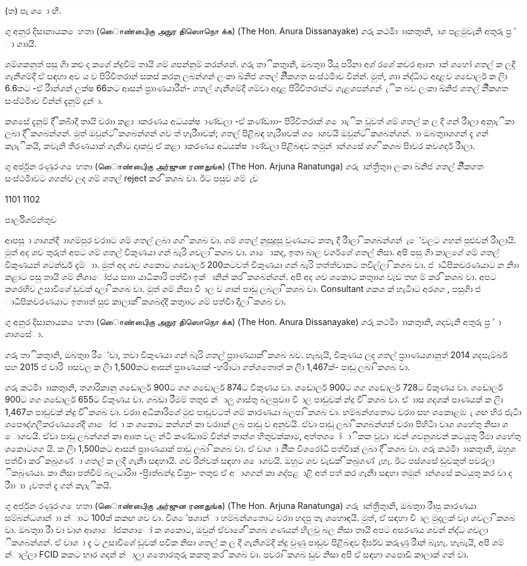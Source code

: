 (ත) පැ ශ ො ඟී.

ගු අනුර දිසානායක ෙහතා (ைொண்புைிகு அநுர திஸொநொ க்க) (The Hon. Anura Dissanayake) ගරු කථමිා ාාකතුානි, ාශ පළමුවැනි අතුරු ප්‍ර ් ා ශාායි.

ශම්ශකනුත් පසු ගිා කළු ද කශේ න්දුවීම් තායි ශම් ශපන්නුම් කරන්ශන්. ගරු තාිකතුානි, ඔබතුාා රීයූ පරිනා අශ් රශේ කවර ආාත ාක් ශහෝ ශතල් ක ලදී ගැනීශම්දී ඒ සඳහා අව ය ව පිරිවිතරාන් සකස් කරනු ලබන්ශන් ලංකා ඛ්‍නිජ ශතල් නීිකගත සංස්ථමිාව වින්න්. මුත්, ශාා න්ද්ධිාට අදාළව ශඩොලර් ක ලිා 6.6කට -ඒ රීාන්ශන් ලක්ෂ 66කට ආසන් ප්‍රාාණයාරීන්- ශතල් ගැනීශම්දී ශම්වා අදාළ පිරිවිතරාන්ට ගැළශපන්ශන් ැික බව ලංකා ඛ්‍නිජ ශතල් නීිකගත සංස්ථමිාව වින්න් දැනුම් දුන් ා.

කශසේ දැනුම් දී ිකබිාදී තායි වරාා කළා ාකරණය අධයක්ෂ ාණ්ඩලා -ඒ කණ්ඩාාා- පිරිවිතරාක් ශ ොාැික වූවත් ශම් ශතල් ක ල දී ගන් රීාලා අනුාැිකා ලබා දී ිකශබන්ශන්. මුත් ඔවුන්ට ිකශබන්ශන් ශව ත් හැරීාාවක්; ශතල් පිළිබඳ හැරීාාවක් ශ ොශවයි ඔවුන්ට ිකශබන්ශන්. ාා ඔබතුාාශගන් දැ ගන් කැාැිකයි, කවැනි තීරණයාක් ගැනීාට දාාකවූ ඒ කළා ාකරණය අධයක්ෂ ාණ්ඩලා පිළිබඳව තමුන් ාන්ශසේ ශග ිකශබ පිාවර කවශර්ද රීාලා.

ගු අර්ජුන රණුරංග ෙහතා (ைொண்புைிகு அர்ஜுன ரணதுங்க) (The Hon. Arjuna Ranatunga) ගරු ාන්ත්‍රීතුාා ලංකා ඛ්‍නිජ ශතල් නීිකගත සංස්ථමිාවට ශගන්ව ලද ශම් ශතල් reject කර ිකශබ වා. ඊට පසුව ශම් ැව

1101 1102

පාර්ලිශම්න්තුව

ආපසු ා ගාශන්දී ාාගම්පුර වරාාට ශම් ශතල් ලබා ශග ිකශබ වා. ශම් ශතල් නුසුදුසු වුණයාට කතැ දී රීාලා ිකශබන්ශන් ැේවලට ගහන් පුළුවන් රීාලායි. මුත් අද ශව තුරුත් අපට ශම් ශතල් විකුණයා ගන් බැරි ශවලා ිකශබ වා. ශාොකද, ඉතා බාල වර්ගශේ ශතල් නිසා. අපි පසු ගිා කාලශේ ශම් ශතල් විකුණයන් ශටන්ඩර් දැම්ාා. මුත් අද ශව ශකොට ශඩොලර් 200කටවත් විකුණයා ගන් බැරි තත්ත්වාකට තවිල්ලා ිකශබ වා. ජ ාධිපිකවරණයාට න නිාා කළාට පසු තායි ශම් නිශාෝජය සාාා යාධිකාරි පත්වීා ඉක්ානින් කර ිකශබන්ශන්. අපි අද ශව ශකොට කතුාාශ වැඩ තහ ම් කර ිකශබ වා. අපට කශරහිව උසාවිශේ ඩුවක් දාලා ිකශබ වා. මුත් ශම් නිසා වි ාල ව ශාන් පාඩු ලබලා ිකශබ වා. Consultant ශකශ ක් හැටිාට අරශග , පසුගිා ජ ාධිපිකවරණයාට ඉතාාත් සුළු කාලාක් ිකශබද්දී කතුාාට ශම් පත්වීා දීලා ිකශබ වා.

ගු අනුර දිසානායක ෙහතා (ைொண்புைிகு அநுர திஸொநொ க்க) (The Hon. Anura Dissanayake) ගරු කථමිා ාාකතුානි, ශදවැනි අතුරු ප්‍ර ් ා ශාශසේා.

ගරු තාිකතුානි, ඔබතුාා රීේවා, තවා විකුණයා ගන් බැරි ශතල් ප්‍රාාණයාක් ිකශබ බව. හැබැයි, විකුණය ලද ශතල් ප්‍රාාණයශානුත් 2014 ශදසැම්බර් සහ 2015 ජ වාරි ාාසවල ක ලිා 1,500කට ආසන් ප්‍රාාණයාක් -හරිාටා ගත්ශතොත් ක ලිා 1,467ක්- පාඩු ලබා ිකශබ වා.

ගරු කථමිා ාාකතුානි, තශාරිකානු ශඩොලර් 900ට ශග ශඩොලර් 874ට විකුණය වා. ශඩොලර් 900ට ශග ශඩොලර් 728ට විකුණය වා. ශඩොලර් 900ට ශග ශඩොලර් 655ට විකුණය වා. ගබඩා රීමම් තතුළු න්ාලු ගාස්තු බලපුවාා වි ාල පාඩුවක් න්දු වී ිකශබ වා. ඒ ාාස ශදශක් පාණයක් ක ලිා 1,467ක පාඩුවක් න්දු වී ිකශබ වා. වරාා අධිකාරිශේ මුළු පාඩුවටත් ශම් කාරණයා බලපා ිකශබ වා. හම්බන්ශතොට වරාා සහ ශකොළඹ ැ ශඟ හිර ජැටිා ශපෞද්ගලීකරණයශේදී ශාෝජ ා ක ශකොට කන්ශන් කා වරාාන් ලබ පාඩු ව අනුවයි. ඒවා පාඩු ලබා ිකශබන්ශන් වරාා පිහිටීා වාශ ශහේතු නිසා ශ ොශවයි. ඒවා පාඩු ලබන්ශන් කා ආාත වල න්ටි කණ්ඩාාම් වින්න් තාන්ශ හිතුවක්කාම, අත්තශ ෝාිකක වුවා ාවන් ශවනුශවන් කටයුතු රීමා ශහේතු ශකොටශග යි. ක ලිා 1,500කට ආසන් ප්‍රාාණයාක් පාඩු ලබා ිකශබ වා. ඒ වාශ ා නීික විශරෝධී පත්වීාක් ලබා දී ිකශබ වා. ගරු කථමිා ාාකතුානි, ඔහුශ පත්වීා කර ිකබුශණ්ා ශතල් ක ලදී ගැනීා සඳහායි. ශව රීන්වක් සඳහා ශ ොශවයි. ඔහුට ශව වැඩක් ිකබුශණ් ැහැ. ඊට පස්ශසේ ඩුවකුත් පවරලා ිකබුණයා. කා නිසා පත්වීම් බලධාරිාා -ප්‍රිාත්බන්දු වික්‍රා- තතුළු ඒ අාශගන් කා ශද්පළ ාළි අත් පත් කර ගැනීා සඳහා තමුන් ාන්ශසේ කටයුතු කර වා ද රීාා ාා ැවතත් දැ ගන් කැාැිකයි.

ගු අර්ජුන රණුරංග ෙහතා (ைொண்புைிகு அர்ஜுன ரணதுங்க) (The Hon. Arjuna Ranatunga) ගරු ාන්ත්‍රීතුානි, ඔබතුාා රීාපු කාරණයා සම්බන්ධශාන් ාා න්ාාට 100ක් කකඟ ශව වා. විශ ේෂශාන්ා හම්බන්ශතොට වරාා හදපු තැ ශහොඳයි. මුත්, ඒ සඳහා වි ාල මුදලක් වැා ශවලා ිකශබ වා. ඔබතුාා රීා වා වාශ ආශාෝජකශාෝ ක ශකොට, ඔවුන් ඒවාශේ ිකශබ ගණයන් හිලවු බල නිසා තායි අපට අසරණය ශවන් න්ද්ධ ශවලා ිකශබන්ශන්. ඒ වාශ ා දැ ට උසාවිශේ ඩුවක් පවික නිසා ශතල් ක ල දී ගැනීශම්දී න්දු වුණු පාඩුව පිළිබඳව දීර්ඝව කරුණු රීාන් බැහැ. හැබැයි, අපි ශම් න්ාල්ලා FCID කකට භාර ශදන් න්ාලුා ශතොරතුරු කකතු කර ිකශබ වා. පවරා ිකශබ ඩුව නිසා අපි ඒ සඳහා ශපොඩි කාලාක් ගන් වා.
